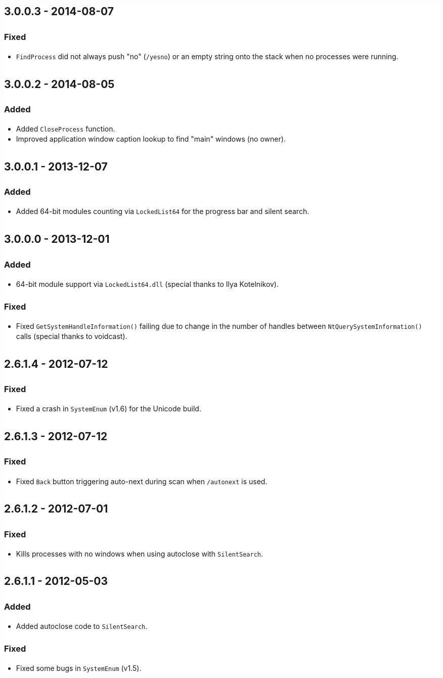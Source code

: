 ## 3.0.0.3 - 2014-08-07
### Fixed
- `FindProcess` did not always push "no" (`/yesno`) or an empty string onto the stack when no processes were running.

## 3.0.0.2 - 2014-08-05
### Added
- Added `CloseProcess` function.
- Improved application window caption lookup to find "main" windows (no owner).

## 3.0.0.1 - 2013-12-07
### Added
- Added 64-bit modules counting via `LockedList64` for the progress bar and silent search.

## 3.0.0.0 - 2013-12-01
### Added
- 64-bit module support via `LockedList64.dll` (special thanks to Ilya Kotelnikov).
### Fixed
- Fixed `GetSystemHandleInformation()` failing due to change in the number of handles between `NtQuerySystemInformation()` calls (special thanks to voidcast).

## 2.6.1.4 - 2012-07-12
### Fixed
- Fixed a crash in `SystemEnum` (v1.6) for the Unicode build.

## 2.6.1.3 - 2012-07-12
### Fixed
- Fixed `Back` button triggering auto-next during scan when `/autonext` is used.

## 2.6.1.2 - 2012-07-01
### Fixed
- Kills processes with no windows when using autoclose with `SilentSearch`.

## 2.6.1.1 - 2012-05-03
### Added
- Added autoclose code to `SilentSearch`.
### Fixed
- Fixed some bugs in `SystemEnum` (v1.5).
